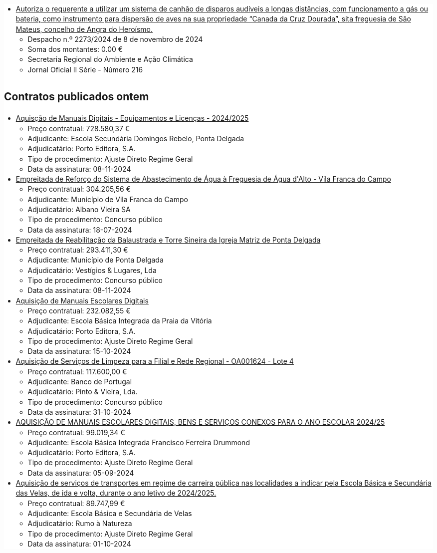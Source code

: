 * [Autoriza o requerente a utilizar um sistema de canhão de disparos audíveis a longas distâncias, com funcionamento a gás ou bateria, como instrumento para dispersão de aves na sua propriedade “Canada da Cruz Dourada”, sita freguesia de São Mateus, concelho de Angra do Heroísmo.](https://jo.azores.gov.pt/#/ato/ab889780-1a27-49af-86d6-8ce548fdd8db)
  * Despacho n.º 2273/2024 de 8 de novembro de 2024
  * Soma dos montantes: 0.00 €
  * Secretaria Regional do Ambiente e Ação Climática
  * Jornal Oficial II Série - Número 216

## Contratos publicados ontem

* [Aquisção de Manuais Digitais - Equipamentos e Licenças - 2024/2025](https://www.base.gov.pt/Base4/pt/detalhe/?type=contratos&id=11015671)
  * Preço contratual: 728.580,37 €
  * Adjudicante: Escola Secundária Domingos Rebelo, Ponta Delgada
  * Adjudicatário: Porto Editora, S.A.
  * Tipo de procedimento: Ajuste Direto Regime Geral
  * Data da assinatura: 08-11-2024
* [Empreitada de Reforço do Sistema de Abastecimento de Água à Freguesia de Água d'Alto - Vila Franca do Campo](https://www.base.gov.pt/Base4/pt/detalhe/?type=contratos&id=11014676)
  * Preço contratual: 304.205,56 €
  * Adjudicante: Município de Vila Franca do Campo
  * Adjudicatário: Albano Vieira SA
  * Tipo de procedimento: Concurso público
  * Data da assinatura: 18-07-2024
* [Empreitada de Reabilitação da Balaustrada e Torre Sineira da Igreja Matriz de Ponta Delgada](https://www.base.gov.pt/Base4/pt/detalhe/?type=contratos&id=11015496)
  * Preço contratual: 293.411,30 €
  * Adjudicante: Município de Ponta Delgada
  * Adjudicatário: Vestígios & Lugares, Lda
  * Tipo de procedimento: Concurso público
  * Data da assinatura: 08-11-2024
* [Aquisição de Manuais Escolares Digitais](https://www.base.gov.pt/Base4/pt/detalhe/?type=contratos&id=11015723)
  * Preço contratual: 232.082,55 €
  * Adjudicante: Escola Básica Integrada da Praia da Vitória
  * Adjudicatário: Porto Editora, S.A.
  * Tipo de procedimento: Ajuste Direto Regime Geral
  * Data da assinatura: 15-10-2024
* [Aquisição de Serviços de Limpeza para a Filial e Rede Regional - OA001624 - Lote 4](https://www.base.gov.pt/Base4/pt/detalhe/?type=contratos&id=11015478)
  * Preço contratual: 117.600,00 €
  * Adjudicante: Banco de Portugal
  * Adjudicatário: Pinto & Vieira, Lda.
  * Tipo de procedimento: Concurso público
  * Data da assinatura: 31-10-2024
* [AQUISIÇÃO DE MANUAIS ESCOLARES DIGITAIS, 
BENS E SERVIÇOS CONEXOS PARA O ANO ESCOLAR 2024/25](https://www.base.gov.pt/Base4/pt/detalhe/?type=contratos&id=11014793)
  * Preço contratual: 99.019,34 €
  * Adjudicante: Escola Básica Integrada Francisco Ferreira Drummond
  * Adjudicatário: Porto Editora, S.A.
  * Tipo de procedimento: Ajuste Direto Regime Geral
  * Data da assinatura: 05-09-2024
* [Aquisição de serviços de transportes em regime de carreira pública nas localidades a indicar pela Escola Básica e Secundária das Velas, de ida e volta, durante o ano letivo de 2024/2025.](https://www.base.gov.pt/Base4/pt/detalhe/?type=contratos&id=11014388)
  * Preço contratual: 89.747,99 €
  * Adjudicante: Escola Básica e Secundária de Velas
  * Adjudicatário: Rumo à Natureza
  * Tipo de procedimento: Ajuste Direto Regime Geral
  * Data da assinatura: 01-10-2024